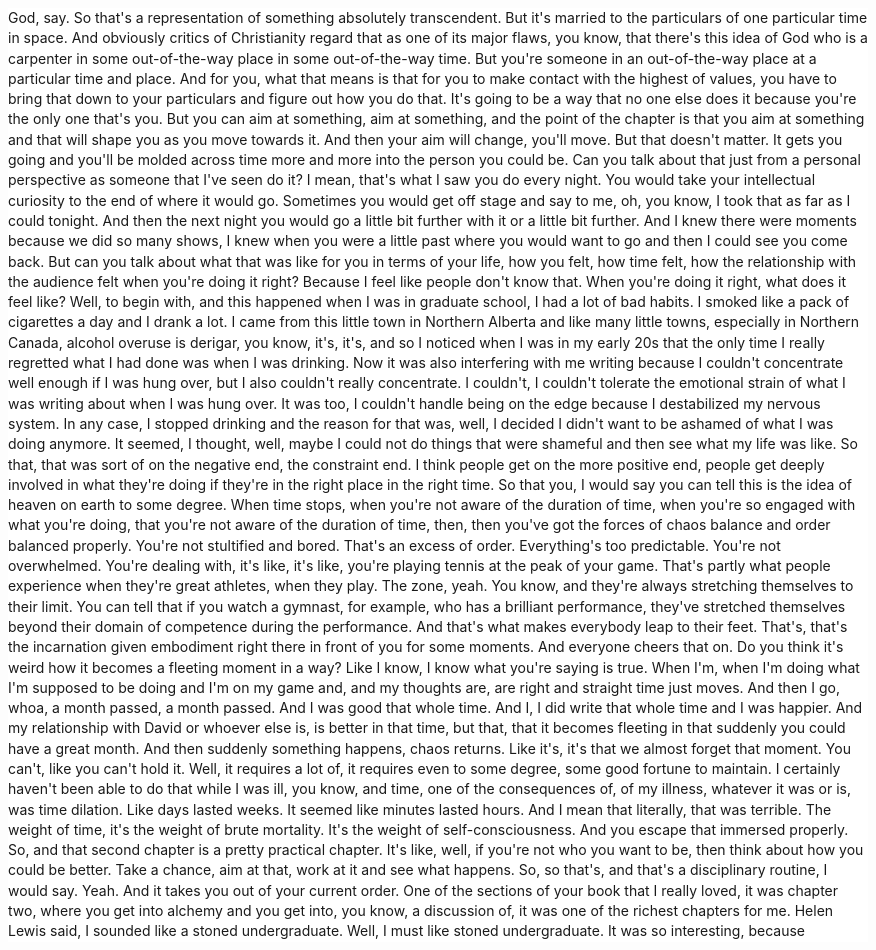 God, say. So that's a representation of something absolutely transcendent. But it's married to the particulars of one particular time in space. And obviously critics of Christianity regard that as one of its major flaws, you know, that there's this idea of God who is a carpenter in some out-of-the-way place in some out-of-the-way time. But you're someone in an out-of-the-way place at a particular time and place. And for you, what that means is that for you to make contact with the highest of values, you have to bring that down to your particulars and figure out how you do that. It's going to be a way that no one else does it because you're the only one that's you. But you can aim at something, aim at something, and the point of the chapter is that you aim at something and that will shape you as you move towards it. And then your aim will change, you'll move. But that doesn't matter. It gets you going and you'll be molded across time more and more into the person you could be. Can you talk about that just from a personal perspective as someone that I've seen do it? I mean, that's what I saw you do every night. You would take your intellectual curiosity to the end of where it would go. Sometimes you would get off stage and say to me, oh, you know, I took that as far as I could tonight. And then the next night you would go a little bit further with it or a little bit further. And I knew there were moments because we did so many shows, I knew when you were a little past where you would want to go and then I could see you come back. But can you talk about what that was like for you in terms of your life, how you felt, how time felt, how the relationship with the audience felt when you're doing it right? Because I feel like people don't know that. When you're doing it right, what does it feel like? Well, to begin with, and this happened when I was in graduate school, I had a lot of bad habits. I smoked like a pack of cigarettes a day and I drank a lot. I came from this little town in Northern Alberta and like many little towns, especially in Northern Canada, alcohol overuse is derigar, you know, it's, it's, and so I noticed when I was in my early 20s that the only time I really regretted what I had done was when I was drinking. Now it was also interfering with me writing because I couldn't concentrate well enough if I was hung over, but I also couldn't really concentrate. I couldn't, I couldn't tolerate the emotional strain of what I was writing about when I was hung over. It was too, I couldn't handle being on the edge because I destabilized my nervous system. In any case, I stopped drinking and the reason for that was, well, I decided I didn't want to be ashamed of what I was doing anymore. It seemed, I thought, well, maybe I could not do things that were shameful and then see what my life was like. So that, that was sort of on the negative end, the constraint end. I think people get on the more positive end, people get deeply involved in what they're doing if they're in the right place in the right time. So that you, I would say you can tell this is the idea of heaven on earth to some degree. When time stops, when you're not aware of the duration of time, when you're so engaged with what you're doing, that you're not aware of the duration of time, then, then you've got the forces of chaos balance and order balanced properly. You're not stultified and bored. That's an excess of order. Everything's too predictable. You're not overwhelmed. You're dealing with, it's like, it's like, you're playing tennis at the peak of your game. That's partly what people experience when they're great athletes, when they play. The zone, yeah. You know, and they're always stretching themselves to their limit. You can tell that if you watch a gymnast, for example, who has a brilliant performance, they've stretched themselves beyond their domain of competence during the performance. And that's what makes everybody leap to their feet. That's, that's the incarnation given embodiment right there in front of you for some moments. And everyone cheers that on. Do you think it's weird how it becomes a fleeting moment in a way? Like I know, I know what you're saying is true. When I'm, when I'm doing what I'm supposed to be doing and I'm on my game and, and my thoughts are, are right and straight time just moves. And then I go, whoa, a month passed, a month passed. And I was good that whole time. And I, I did write that whole time and I was happier. And my relationship with David or whoever else is, is better in that time, but that, that it becomes fleeting in that suddenly you could have a great month. And then suddenly something happens, chaos returns. Like it's, it's that we almost forget that moment. You can't, like you can't hold it. Well, it requires a lot of, it requires even to some degree, some good fortune to maintain. I certainly haven't been able to do that while I was ill, you know, and time, one of the consequences of, of my illness, whatever it was or is, was time dilation. Like days lasted weeks. It seemed like minutes lasted hours. And I mean that literally, that was terrible. The weight of time, it's the weight of brute mortality. It's the weight of self-consciousness. And you escape that immersed properly. So, and that second chapter is a pretty practical chapter. It's like, well, if you're not who you want to be, then think about how you could be better. Take a chance, aim at that, work at it and see what happens. So, so that's, and that's a disciplinary routine, I would say. Yeah. And it takes you out of your current order. One of the sections of your book that I really loved, it was chapter two, where you get into alchemy and you get into, you know, a discussion of, it was one of the richest chapters for me. Helen Lewis said, I sounded like a stoned undergraduate. Well, I must like stoned undergraduate. It was so interesting, because